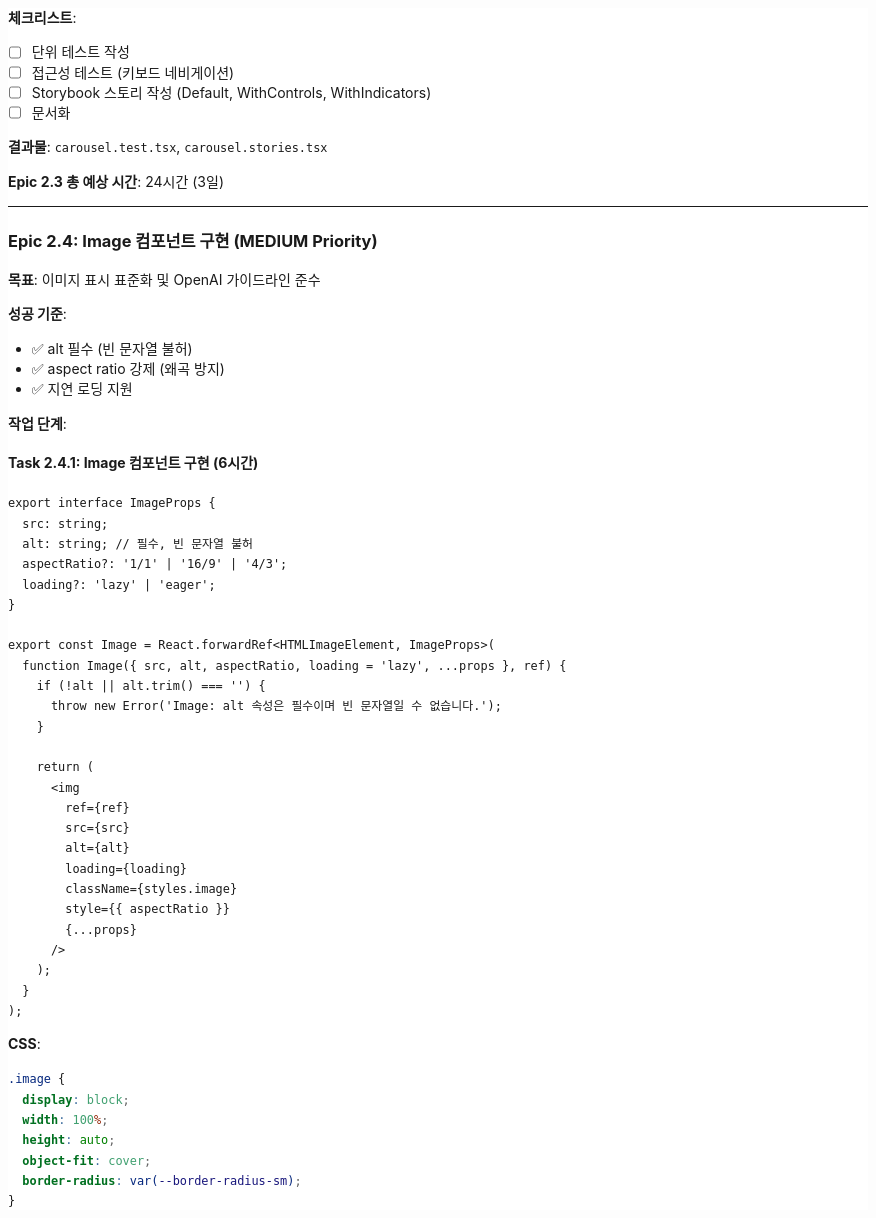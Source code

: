 **체크리스트**:
- [ ] 단위 테스트 작성
- [ ] 접근성 테스트 (키보드 네비게이션)
- [ ] Storybook 스토리 작성 (Default, WithControls, WithIndicators)
- [ ] 문서화

**결과물**: `carousel.test.tsx`, `carousel.stories.tsx`

**Epic 2.3 총 예상 시간**: 24시간 (3일)

---

### Epic 2.4: Image 컴포넌트 구현 (MEDIUM Priority)

**목표**: 이미지 표시 표준화 및 OpenAI 가이드라인 준수

**성공 기준**:
- ✅ alt 필수 (빈 문자열 불허)
- ✅ aspect ratio 강제 (왜곡 방지)
- ✅ 지연 로딩 지원

**작업 단계**:

#### Task 2.4.1: Image 컴포넌트 구현 (6시간)
```tsx
export interface ImageProps {
  src: string;
  alt: string; // 필수, 빈 문자열 불허
  aspectRatio?: '1/1' | '16/9' | '4/3';
  loading?: 'lazy' | 'eager';
}

export const Image = React.forwardRef<HTMLImageElement, ImageProps>(
  function Image({ src, alt, aspectRatio, loading = 'lazy', ...props }, ref) {
    if (!alt || alt.trim() === '') {
      throw new Error('Image: alt 속성은 필수이며 빈 문자열일 수 없습니다.');
    }

    return (
      <img
        ref={ref}
        src={src}
        alt={alt}
        loading={loading}
        className={styles.image}
        style={{ aspectRatio }}
        {...props}
      />
    );
  }
);
```

**CSS**:
```css
.image {
  display: block;
  width: 100%;
  height: auto;
  object-fit: cover;
  border-radius: var(--border-radius-sm);
}
```
